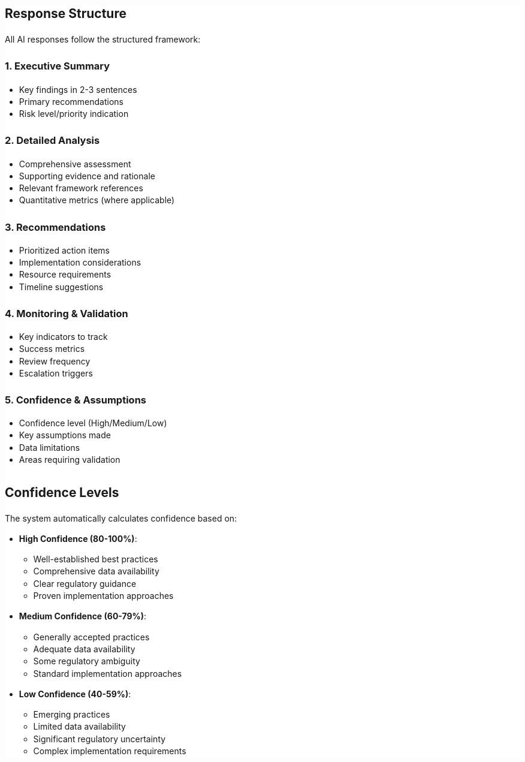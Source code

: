 ## Response Structure

All AI responses follow the structured framework:

### 1. Executive Summary
- Key findings in 2-3 sentences
- Primary recommendations  
- Risk level/priority indication

### 2. Detailed Analysis
- Comprehensive assessment
- Supporting evidence and rationale
- Relevant framework references
- Quantitative metrics (where applicable)

### 3. Recommendations
- Prioritized action items
- Implementation considerations
- Resource requirements
- Timeline suggestions

### 4. Monitoring & Validation
- Key indicators to track
- Success metrics
- Review frequency
- Escalation triggers

### 5. Confidence & Assumptions
- Confidence level (High/Medium/Low)
- Key assumptions made
- Data limitations
- Areas requiring validation

## Confidence Levels

The system automatically calculates confidence based on:

- **High Confidence (80-100%)**:
  - Well-established best practices
  - Comprehensive data availability
  - Clear regulatory guidance
  - Proven implementation approaches

- **Medium Confidence (60-79%)**:
  - Generally accepted practices
  - Adequate data availability
  - Some regulatory ambiguity
  - Standard implementation approaches

- **Low Confidence (40-59%)**:
  - Emerging practices
  - Limited data availability
  - Significant regulatory uncertainty
  - Complex implementation requirements
